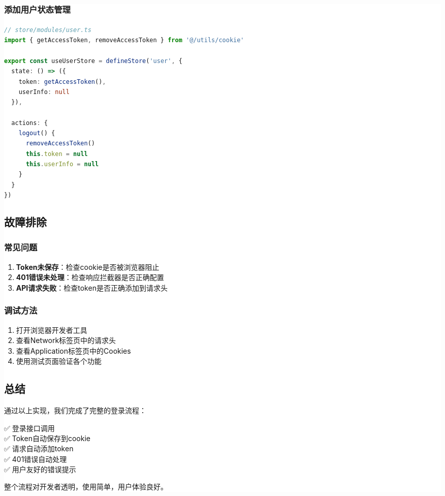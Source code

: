 ### 添加用户状态管理

```typescript
// store/modules/user.ts
import { getAccessToken, removeAccessToken } from '@/utils/cookie'

export const useUserStore = defineStore('user', {
  state: () => ({
    token: getAccessToken(),
    userInfo: null
  }),
  
  actions: {
    logout() {
      removeAccessToken()
      this.token = null
      this.userInfo = null
    }
  }
})
```

## 故障排除

### 常见问题

1. **Token未保存**：检查cookie是否被浏览器阻止
2. **401错误未处理**：检查响应拦截器是否正确配置
3. **API请求失败**：检查token是否正确添加到请求头

### 调试方法

1. 打开浏览器开发者工具
2. 查看Network标签页中的请求头
3. 查看Application标签页中的Cookies
4. 使用测试页面验证各个功能

## 总结

通过以上实现，我们完成了完整的登录流程：

✅ 登录接口调用  
✅ Token自动保存到cookie  
✅ 请求自动添加token  
✅ 401错误自动处理  
✅ 用户友好的错误提示  

整个流程对开发者透明，使用简单，用户体验良好。 